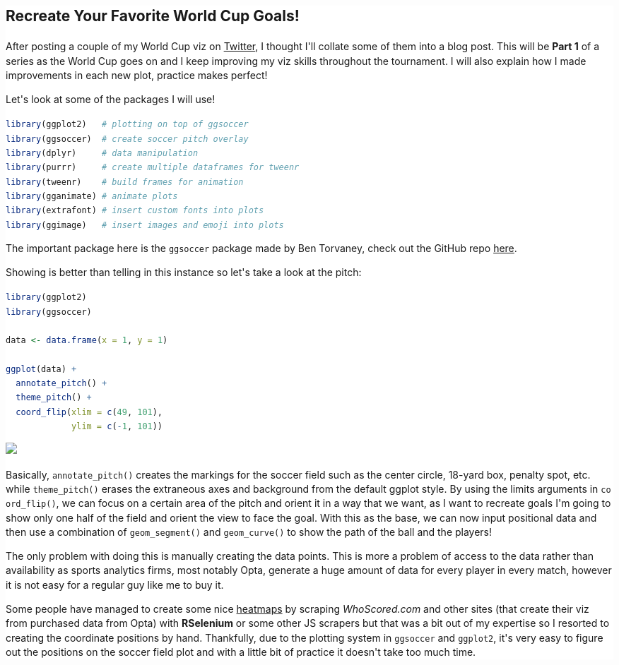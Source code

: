 Recreate Your Favorite World Cup Goals!
---------------------------------------

After posting a couple of my World Cup viz on [Twitter](https://twitter.com/R_by_Ryo), I thought I'll collate some of them into a blog post. This will be **Part 1** of a series as the World Cup goes on and I keep improving my viz skills throughout the tournament. I will also explain how I made improvements in each new plot, practice makes perfect!

Let's look at some of the packages I will use!

``` r
library(ggplot2)   # plotting on top of ggsoccer 
library(ggsoccer)  # create soccer pitch overlay
library(dplyr)     # data manipulation
library(purrr)     # create multiple dataframes for tweenr
library(tweenr)    # build frames for animation
library(gganimate) # animate plots
library(extrafont) # insert custom fonts into plots
library(ggimage)   # insert images and emoji into plots
```

The important package here is the `ggsoccer` package made by Ben Torvaney, check out the GitHub repo [here](https://github.com/Torvaney/ggsoccer).

Showing is better than telling in this instance so let's take a look at the pitch:

``` r
library(ggplot2)
library(ggsoccer)

data <- data.frame(x = 1, y = 1)

ggplot(data) +
  annotate_pitch() +
  theme_pitch() +
  coord_flip(xlim = c(49, 101),
             ylim = c(-1, 101))
```

![](soccer_plots_part1_files/figure-markdown_github/half-pitch%20template-1.png)

Basically, `annotate_pitch()` creates the markings for the soccer field such as the center circle, 18-yard box, penalty spot, etc. while `theme_pitch()` erases the extraneous axes and background from the default ggplot style. By using the limits arguments in `coord_flip()`, we can focus on a certain area of the pitch and orient it in a way that we want, as I want to recreate goals I'm going to show only one half of the field and orient the view to face the goal. With this as the base, we can now input positional data and then use a combination of `geom_segment()` and `geom_curve()` to show the path of the ball and the players!

The only problem with doing this is manually creating the data points. This is more a problem of access to the data rather than availability as sports analytics firms, most notably Opta, generate a huge amount of data for every player in every match, however it is not easy for a regular guy like me to buy it.

Some people have managed to create some nice [heatmaps](https://twitter.com/neilcharles_uk/status/1009181021965778945) by scraping *WhoScored.com* and other sites (that create their viz from purchased data from Opta) with **RSelenium** or some other JS scrapers but that was a bit out of my expertise so I resorted to creating the coordinate positions by hand. Thankfully, due to the plotting system in `ggsoccer` and `ggplot2`, it's very easy to figure out the positions on the soccer field plot and with a little bit of practice it doesn't take too much time.

